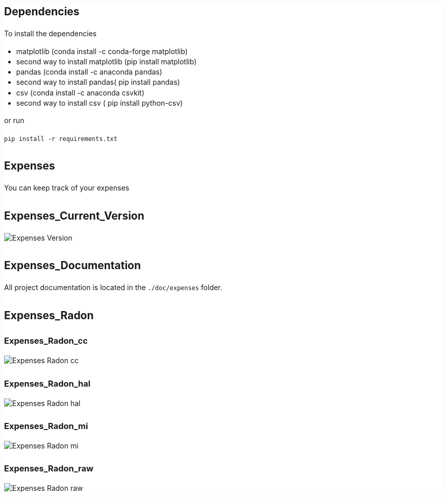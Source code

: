 ## Dependencies

To install the dependencies

<ul>
  <li> matplotlib (conda install -c conda-forge matplotlib) </li>
  <li> second way to install matplotlib (pip install matplotlib) </li>
  <li> pandas (conda install -c anaconda pandas) </li>
  <li> second way to install pandas( pip install pandas) </li>
  <li> csv (conda install -c anaconda csvkit) </li>
  <li> second way to install csv ( pip install python-csv) </li>
</ul>


or run

```shell
pip install -r requirements.txt
```

## Expenses
<p> You can keep track of your expenses </p>

## Expenses_Current_Version

<p><img src ="images/Expenses.png" title = "Expenses Version"/> </p>

## Expenses_Documentation


All project documentation is located in the `./doc/expenses`  folder.


## Expenses_Radon

### Expenses_Radon_cc

<p><img src="images/radon/expenses/expenses radon cc.png" title="Expenses Radon cc"/> </p>

### Expenses_Radon_hal

<p><img src="images/radon/expenses/expenses radon hal.png" title="Expenses Radon hal"/> </p>

### Expenses_Radon_mi

<p><img src="images/radon/expenses/expenses radon mi.png" title="Expenses Radon mi"/> </p>

### Expenses_Radon_raw

<p><img src="images/radon/expenses/expenses radon raw.png" title="Expenses Radon raw"/> </p>
